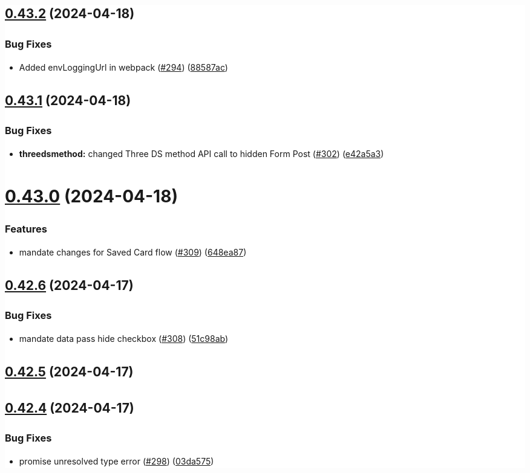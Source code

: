 ## [0.43.2](https://github.com/juspay/hyperswitch-web/compare/v0.43.1...v0.43.2) (2024-04-18)


### Bug Fixes

* Added envLoggingUrl in webpack ([#294](https://github.com/juspay/hyperswitch-web/issues/294)) ([88587ac](https://github.com/juspay/hyperswitch-web/commit/88587ac725c03fa1362e3ad79222a290f4d86cdb))

## [0.43.1](https://github.com/juspay/hyperswitch-web/compare/v0.43.0...v0.43.1) (2024-04-18)


### Bug Fixes

* **threedsmethod:** changed Three DS method API call to hidden Form Post ([#302](https://github.com/juspay/hyperswitch-web/issues/302)) ([e42a5a3](https://github.com/juspay/hyperswitch-web/commit/e42a5a3b0f68ba3264ffbe6d7afde41b1cc01d9d))

# [0.43.0](https://github.com/juspay/hyperswitch-web/compare/v0.42.6...v0.43.0) (2024-04-18)


### Features

* mandate changes for Saved Card flow ([#309](https://github.com/juspay/hyperswitch-web/issues/309)) ([648ea87](https://github.com/juspay/hyperswitch-web/commit/648ea87d8e2b0c989edbe7949b43a2c1e70e70cc))

## [0.42.6](https://github.com/juspay/hyperswitch-web/compare/v0.42.5...v0.42.6) (2024-04-17)


### Bug Fixes

* mandate data pass hide checkbox ([#308](https://github.com/juspay/hyperswitch-web/issues/308)) ([51c98ab](https://github.com/juspay/hyperswitch-web/commit/51c98abc4da2438195cfbb7e418bf7f47f800008))

## [0.42.5](https://github.com/juspay/hyperswitch-web/compare/v0.42.4...v0.42.5) (2024-04-17)

## [0.42.4](https://github.com/juspay/hyperswitch-web/compare/v0.42.3...v0.42.4) (2024-04-17)


### Bug Fixes

* promise unresolved type error ([#298](https://github.com/juspay/hyperswitch-web/issues/298)) ([03da575](https://github.com/juspay/hyperswitch-web/commit/03da57557f70ae36dc155392a6ccae2b9cad573e))
